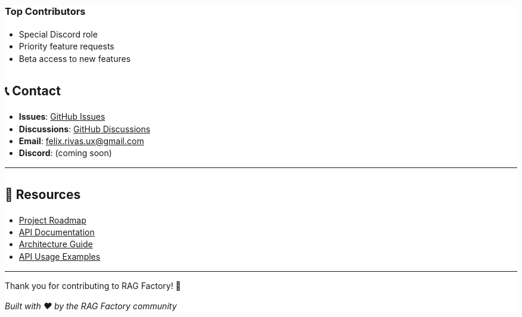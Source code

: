 ### Top Contributors
- Special Discord role
- Priority feature requests
- Beta access to new features

## 📞 Contact

- **Issues**: [GitHub Issues](https://github.com/felixrivasuxdesigner/vector-doc-ingestion/issues)
- **Discussions**: [GitHub Discussions](https://github.com/felixrivasuxdesigner/vector-doc-ingestion/discussions)
- **Email**: felix.rivas.ux@gmail.com
- **Discord**: (coming soon)

---

## 📖 Resources

- [Project Roadmap](ROADMAP.md)
- [API Documentation](http://localhost:8000/docs)
- [Architecture Guide](CLAUDE.md)
- [API Usage Examples](API_USAGE.md)

---

Thank you for contributing to RAG Factory! 🎉

*Built with ❤️ by the RAG Factory community*
